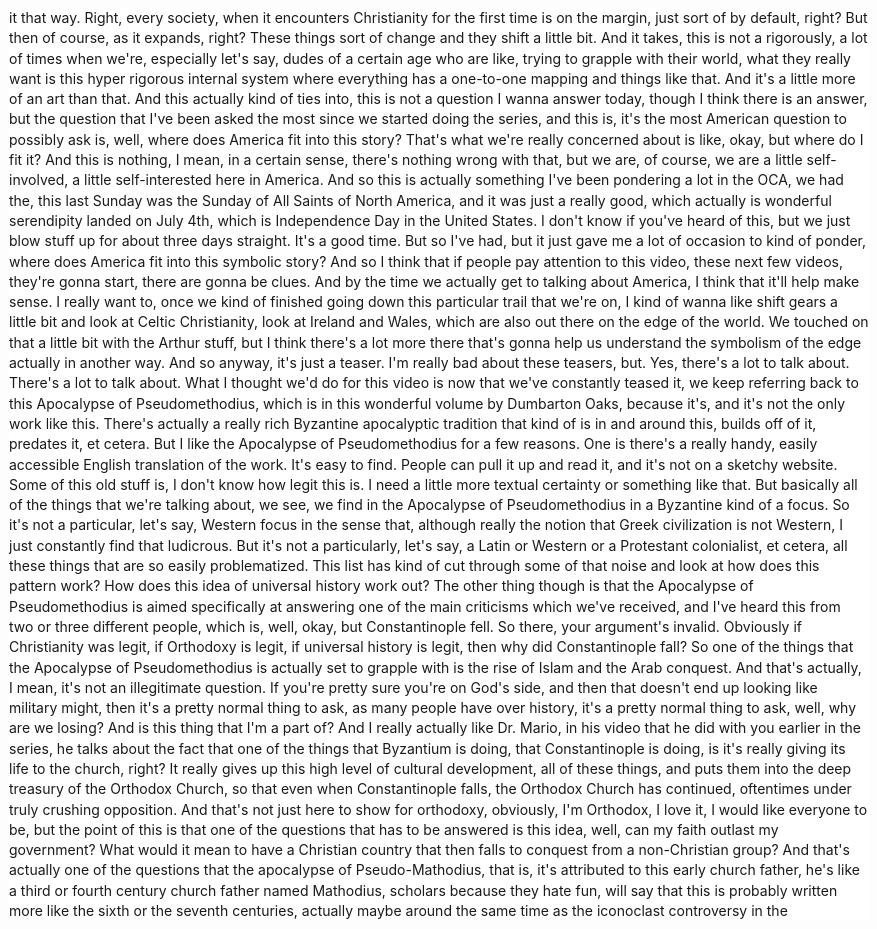 it that way. Right, every society, when it encounters Christianity for the first time is on the margin, just sort of by default, right? But then of course, as it expands, right? These things sort of change and they shift a little bit. And it takes, this is not a rigorously, a lot of times when we're, especially let's say, dudes of a certain age who are like, trying to grapple with their world, what they really want is this hyper rigorous internal system where everything has a one-to-one mapping and things like that. And it's a little more of an art than that. And this actually kind of ties into, this is not a question I wanna answer today, though I think there is an answer, but the question that I've been asked the most since we started doing the series, and this is, it's the most American question to possibly ask is, well, where does America fit into this story? That's what we're really concerned about is like, okay, but where do I fit it? And this is nothing, I mean, in a certain sense, there's nothing wrong with that, but we are, of course, we are a little self-involved, a little self-interested here in America. And so this is actually something I've been pondering a lot in the OCA, we had the, this last Sunday was the Sunday of All Saints of North America, and it was just a really good, which actually is wonderful serendipity landed on July 4th, which is Independence Day in the United States. I don't know if you've heard of this, but we just blow stuff up for about three days straight. It's a good time. But so I've had, but it just gave me a lot of occasion to kind of ponder, where does America fit into this symbolic story? And so I think that if people pay attention to this video, these next few videos, they're gonna start, there are gonna be clues. And by the time we actually get to talking about America, I think that it'll help make sense. I really want to, once we kind of finished going down this particular trail that we're on, I kind of wanna like shift gears a little bit and look at Celtic Christianity, look at Ireland and Wales, which are also out there on the edge of the world. We touched on that a little bit with the Arthur stuff, but I think there's a lot more there that's gonna help us understand the symbolism of the edge actually in another way. And so anyway, it's just a teaser. I'm really bad about these teasers, but. Yes, there's a lot to talk about. There's a lot to talk about. What I thought we'd do for this video is now that we've constantly teased it, we keep referring back to this Apocalypse of Pseudomethodius, which is in this wonderful volume by Dumbarton Oaks, because it's, and it's not the only work like this. There's actually a really rich Byzantine apocalyptic tradition that kind of is in and around this, builds off of it, predates it, et cetera. But I like the Apocalypse of Pseudomethodius for a few reasons. One is there's a really handy, easily accessible English translation of the work. It's easy to find. People can pull it up and read it, and it's not on a sketchy website. Some of this old stuff is, I don't know how legit this is. I need a little more textual certainty or something like that. But basically all of the things that we're talking about, we see, we find in the Apocalypse of Pseudomethodius in a Byzantine kind of a focus. So it's not a particular, let's say, Western focus in the sense that, although really the notion that Greek civilization is not Western, I just constantly find that ludicrous. But it's not a particularly, let's say, a Latin or Western or a Protestant colonialist, et cetera, all these things that are so easily problematized. This list has kind of cut through some of that noise and look at how does this pattern work? How does this idea of universal history work out? The other thing though is that the Apocalypse of Pseudomethodius is aimed specifically at answering one of the main criticisms which we've received, and I've heard this from two or three different people, which is, well, okay, but Constantinople fell. So there, your argument's invalid. Obviously if Christianity was legit, if Orthodoxy is legit, if universal history is legit, then why did Constantinople fall? So one of the things that the Apocalypse of Pseudomethodius is actually set to grapple with is the rise of Islam and the Arab conquest. And that's actually, I mean, it's not an illegitimate question. If you're pretty sure you're on God's side, and then that doesn't end up looking like military might, then it's a pretty normal thing to ask, as many people have over history, it's a pretty normal thing to ask, well, why are we losing? And is this thing that I'm a part of? And I really actually like Dr. Mario, in his video that he did with you earlier in the series, he talks about the fact that one of the things that Byzantium is doing, that Constantinople is doing, is it's really giving its life to the church, right? It really gives up this high level of cultural development, all of these things, and puts them into the deep treasury of the Orthodox Church, so that even when Constantinople falls, the Orthodox Church has continued, oftentimes under truly crushing opposition. And that's not just here to show for orthodoxy, obviously, I'm Orthodox, I love it, I would like everyone to be, but the point of this is that one of the questions that has to be answered is this idea, well, can my faith outlast my government? What would it mean to have a Christian country that then falls to conquest from a non-Christian group? And that's actually one of the questions that the apocalypse of Pseudo-Mathodius, that is, it's attributed to this early church father, he's like a third or fourth century church father named Mathodius, scholars because they hate fun, will say that this is probably written more like the sixth or the seventh centuries, actually maybe around the same time as the iconoclast controversy in the